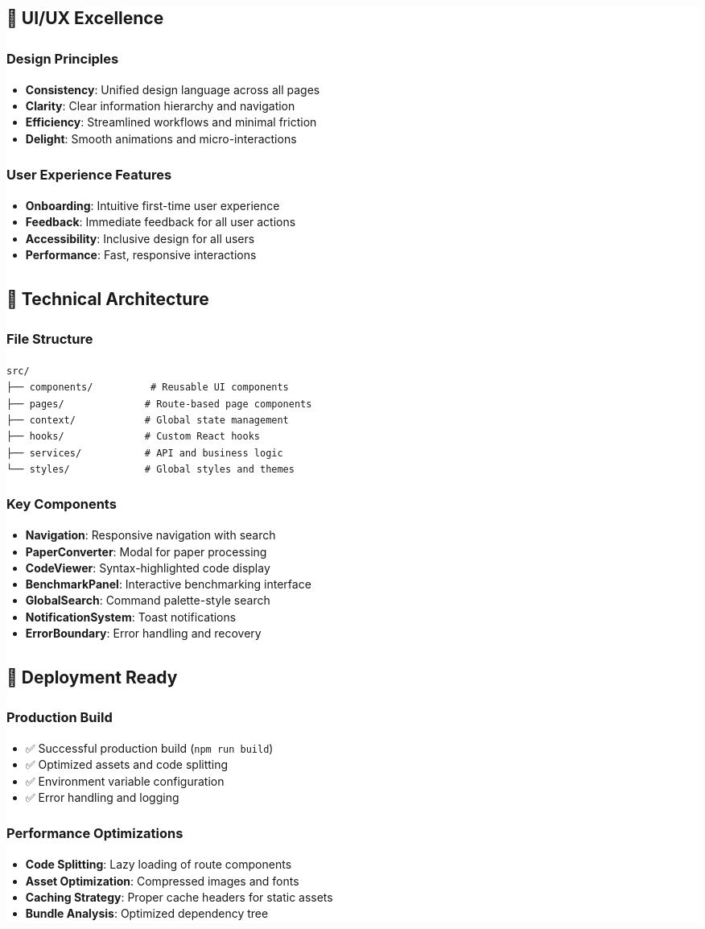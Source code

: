 ## 🎨 UI/UX Excellence

### Design Principles
- **Consistency**: Unified design language across all pages
- **Clarity**: Clear information hierarchy and navigation
- **Efficiency**: Streamlined workflows and minimal friction
- **Delight**: Smooth animations and micro-interactions

### User Experience Features
- **Onboarding**: Intuitive first-time user experience
- **Feedback**: Immediate feedback for all user actions
- **Accessibility**: Inclusive design for all users
- **Performance**: Fast, responsive interactions

## 🔧 Technical Architecture

### File Structure
```
src/
├── components/          # Reusable UI components
├── pages/              # Route-based page components
├── context/            # Global state management
├── hooks/              # Custom React hooks
├── services/           # API and business logic
└── styles/             # Global styles and themes
```

### Key Components
- **Navigation**: Responsive navigation with search
- **PaperConverter**: Modal for paper processing
- **CodeViewer**: Syntax-highlighted code display
- **BenchmarkPanel**: Interactive benchmarking interface
- **GlobalSearch**: Command palette-style search
- **NotificationSystem**: Toast notifications
- **ErrorBoundary**: Error handling and recovery

## 🚀 Deployment Ready

### Production Build
- ✅ Successful production build (`npm run build`)
- ✅ Optimized assets and code splitting
- ✅ Environment variable configuration
- ✅ Error handling and logging

### Performance Optimizations
- **Code Splitting**: Lazy loading of route components
- **Asset Optimization**: Compressed images and fonts
- **Caching Strategy**: Proper cache headers for static assets
- **Bundle Analysis**: Optimized dependency tree
